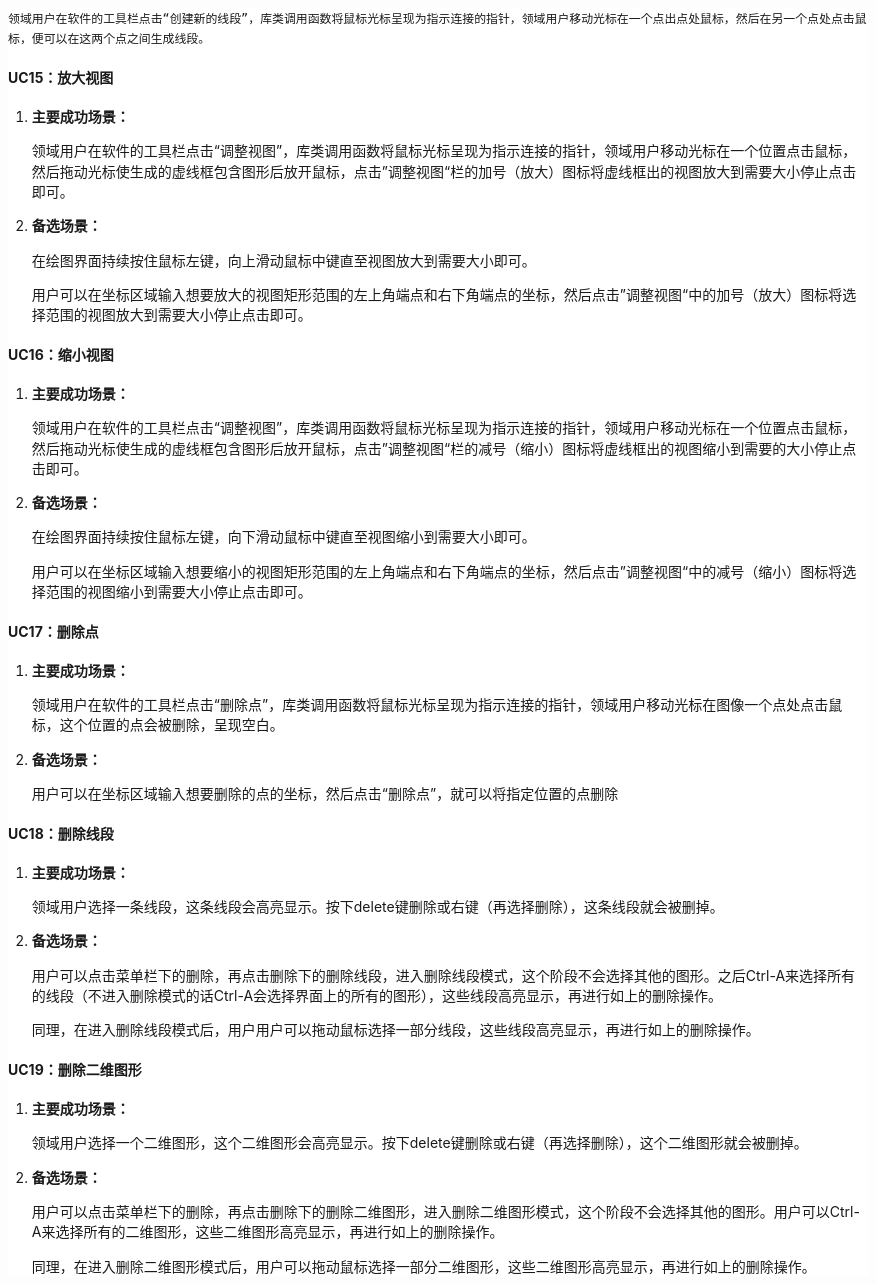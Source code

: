     领域用户在软件的工具栏点击“创建新的线段”，库类调用函数将鼠标光标呈现为指示连接的指针，领域用户移动光标在一个点出点处鼠标，然后在另一个点处点击鼠标，便可以在这两个点之间生成线段。

#### UC15：放大视图

1. **主要成功场景：**

   领域用户在软件的工具栏点击“调整视图”，库类调用函数将鼠标光标呈现为指示连接的指针，领域用户移动光标在一个位置点击鼠标，然后拖动光标使生成的虚线框包含图形后放开鼠标，点击”调整视图“栏的加号（放大）图标将虚线框出的视图放大到需要大小停止点击即可。

2. **备选场景：**

    在绘图界面持续按住鼠标左键，向上滑动鼠标中键直至视图放大到需要大小即可。

    用户可以在坐标区域输入想要放大的视图矩形范围的左上角端点和右下角端点的坐标，然后点击”调整视图“中的加号（放大）图标将选择范围的视图放大到需要大小停止点击即可。

#### UC16：缩小视图

1. **主要成功场景：**

   领域用户在软件的工具栏点击“调整视图”，库类调用函数将鼠标光标呈现为指示连接的指针，领域用户移动光标在一个位置点击鼠标，然后拖动光标使生成的虚线框包含图形后放开鼠标，点击”调整视图“栏的减号（缩小）图标将虚线框出的视图缩小到需要的大小停止点击即可。

2. **备选场景：**

    在绘图界面持续按住鼠标左键，向下滑动鼠标中键直至视图缩小到需要大小即可。

    用户可以在坐标区域输入想要缩小的视图矩形范围的左上角端点和右下角端点的坐标，然后点击”调整视图“中的减号（缩小）图标将选择范围的视图缩小到需要大小停止点击即可。

#### UC17：删除点

1. **主要成功场景：**

   领域用户在软件的工具栏点击“删除点”，库类调用函数将鼠标光标呈现为指示连接的指针，领域用户移动光标在图像一个点处点击鼠标，这个位置的点会被删除，呈现空白。

2. **备选场景：**

   用户可以在坐标区域输入想要删除的点的坐标，然后点击“删除点”，就可以将指定位置的点删除

#### UC18：删除线段

1. **主要成功场景：**

   领域用户选择一条线段，这条线段会高亮显示。按下delete键删除或右键（再选择删除），这条线段就会被删掉。

2. **备选场景：**

    用户可以点击菜单栏下的删除，再点击删除下的删除线段，进入删除线段模式，这个阶段不会选择其他的图形。之后Ctrl-A来选择所有的线段（不进入删除模式的话Ctrl-A会选择界面上的所有的图形），这些线段高亮显示，再进行如上的删除操作。

    同理，在进入删除线段模式后，用户用户可以拖动鼠标选择一部分线段，这些线段高亮显示，再进行如上的删除操作。

#### UC19：删除二维图形

1. **主要成功场景：**

   领域用户选择一个二维图形，这个二维图形会高亮显示。按下delete键删除或右键（再选择删除），这个二维图形就会被删掉。

2. **备选场景：**

    用户可以点击菜单栏下的删除，再点击删除下的删除二维图形，进入删除二维图形模式，这个阶段不会选择其他的图形。用户可以Ctrl-A来选择所有的二维图形，这些二维图形高亮显示，再进行如上的删除操作。

    同理，在进入删除二维图形模式后，用户可以拖动鼠标选择一部分二维图形，这些二维图形高亮显示，再进行如上的删除操作。
